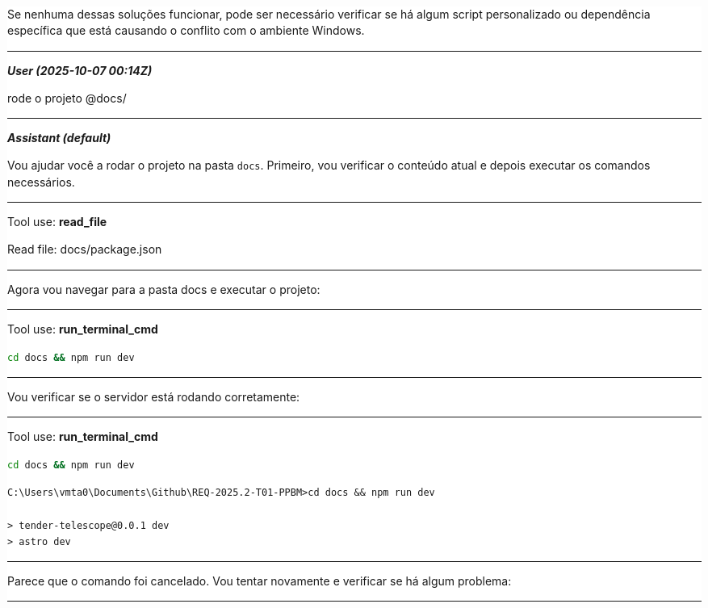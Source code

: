 Se nenhuma dessas soluções funcionar, pode ser necessário verificar se há algum script personalizado ou dependência específica que está causando o conflito com o ambiente Windows.

---

_**User (2025-10-07 00:14Z)**_

rode o projeto @docs/ 

---

_**Assistant (default)**_

Vou ajudar você a rodar o projeto na pasta `docs`. Primeiro, vou verificar o conteúdo atual e depois executar os comandos necessários.


---

Tool use: **read_file**

Read file: docs/package.json

---

Agora vou navegar para a pasta docs e executar o projeto:


---

Tool use: **run_terminal_cmd**

```bash
cd docs && npm run dev
```

---

Vou verificar se o servidor está rodando corretamente:


---

Tool use: **run_terminal_cmd**

```bash
cd docs && npm run dev
```

```
C:\Users\vmta0\Documents\Github\REQ-2025.2-T01-PPBM>cd docs && npm run dev

> tender-telescope@0.0.1 dev
> astro dev
```

---

Parece que o comando foi cancelado. Vou tentar novamente e verificar se há algum problema:


---
